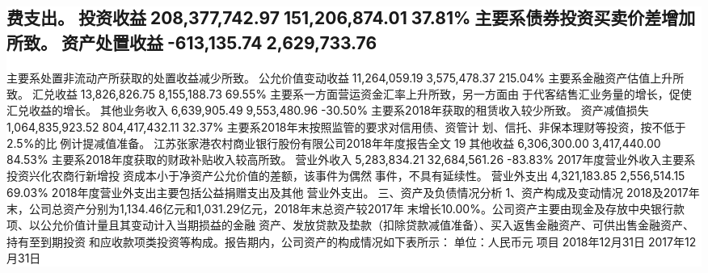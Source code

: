 费支出。
投资收益
208,377,742.97
151,206,874.01
37.81%
主要系债券投资买卖价差增加所致。
资产处置收益
-613,135.74
2,629,733.76
-
主要系处置非流动产所获取的处置收益减少所致。
公允价值变动收益
11,264,059.19
3,575,478.37
215.04%
主要系金融资产估值上升所致。
汇兑收益
13,826,826.75
8,155,188.73
69.55%
主要系一方面营运资金汇率上升所致，另一方面由
于代客结售汇业务量的增长，促使汇兑收益的增长。
其他业务收入
6,639,905.49
9,553,480.96
-30.50%
主要系2018年获取的租赁收入较少所致。
资产减值损失
1,064,835,923.52
804,417,432.11
32.37%
主要系2018年末按照监管的要求对信用债、资管计
划、信托、非保本理财等投资，按不低于2.5%的比
例计提减值准备。
江苏张家港农村商业银行股份有限公司2018年年度报告全文
19
其他收益
6,306,300.00
3,417,440.00
84.53%
主要系2018年度获取的财政补贴收入较高所致。
营业外收入
5,283,834.21
32,684,561.26
-83.83%
2017年度营业外收入主要系投资兴化农商行新增投
资成本小于净资产公允价值的差额，该事件为偶然
事件，不具有延续性。
营业外支出
4,321,183.85
2,556,514.15
69.03%
2018年度营业外支出主要包括公益捐赠支出及其他
营业外支出。
三、资产及负债情况分析
1、资产构成及变动情况
2018及2017年末，公司总资产分别为1,134.46亿元和1,031.29亿元，2018年末总资产较2017年
末增长10.00%。公司资产主要由现金及存放中央银行款项、以公允价值计量且其变动计入当期损益的金融
资产、发放贷款及垫款（扣除贷款减值准备）、买入返售金融资产、可供出售金融资产、持有至到期投资
和应收款项类投资等构成。报告期内，公司资产的构成情况如下表所示：
单位：人民币元
项目
2018年12月31日
2017年12月31日